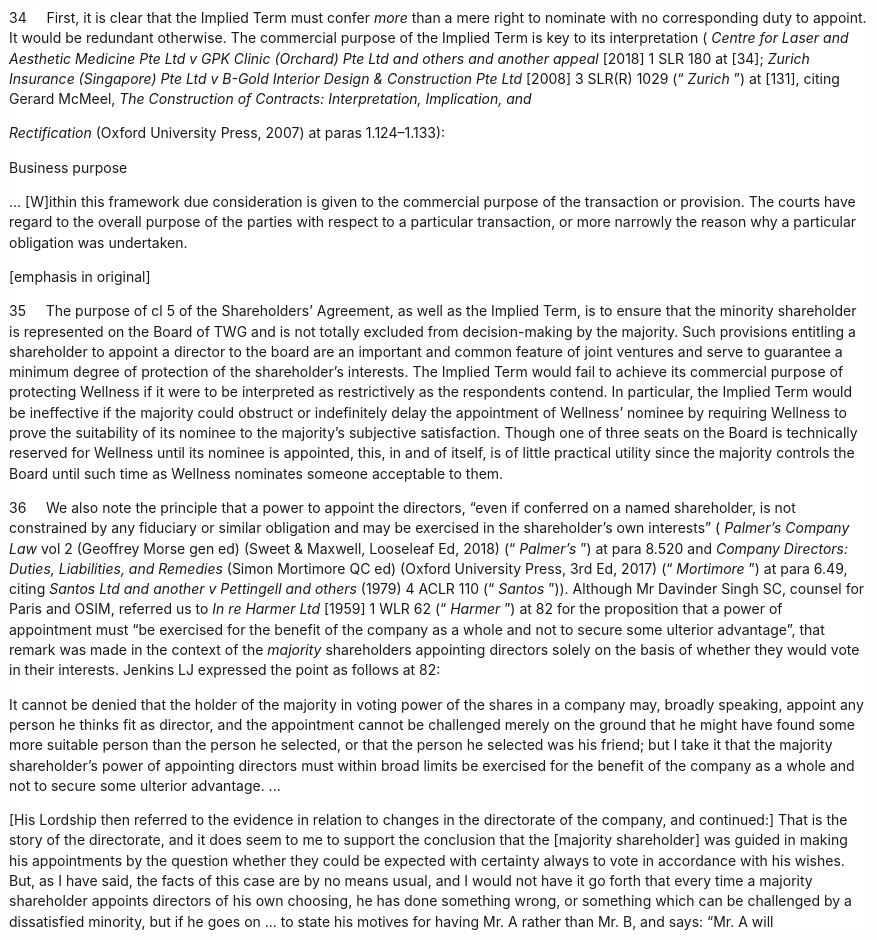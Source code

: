 34     First, it is clear that the Implied Term must confer _more_ than a mere right to nominate with no corresponding duty to appoint. It would be redundant otherwise. The commercial purpose of the Implied Term is key to its interpretation ( _Centre for Laser and Aesthetic Medicine Pte Ltd v GPK Clinic (Orchard) Pte Ltd and others and another appeal_ <span class="citation">[2018] 1 SLR 180</span> at [34]; _Zurich Insurance (Singapore) Pte Ltd v B-Gold Interior Design & Construction Pte Ltd_ <span class="citation">[2008] 3 SLR(R) 1029</span> (“ _Zurich_ ”) at [131], citing Gerard McMeel, _The Construction of Contracts: Interpretation, Implication, and_ 


_Rectification_ (Oxford University Press, 2007) at paras 1.124–1.133): 

 Business purpose 

 ... [W]ithin this framework due consideration is given to the commercial purpose of the transaction or provision. The courts have regard to the overall purpose of the parties with respect to a particular transaction, or more narrowly the reason why a particular obligation was undertaken. 

 [emphasis in original] 

35     The purpose of cl 5 of the Shareholders’ Agreement, as well as the Implied Term, is to ensure that the minority shareholder is represented on the Board of TWG and is not totally excluded from decision-making by the majority. Such provisions entitling a shareholder to appoint a director to the board are an important and common feature of joint ventures and serve to guarantee a minimum degree of protection of the shareholder’s interests. The Implied Term would fail to achieve its commercial purpose of protecting Wellness if it were to be interpreted as restrictively as the respondents contend. In particular, the Implied Term would be ineffective if the majority could obstruct or indefinitely delay the appointment of Wellness’ nominee by requiring Wellness to prove the suitability of its nominee to the majority’s subjective satisfaction. Though one of three seats on the Board is technically reserved for Wellness until its nominee is appointed, this, in and of itself, is of little practical utility since the majority controls the Board until such time as Wellness nominates someone acceptable to them. 

36     We also note the principle that a power to appoint the directors, “even if conferred on a named shareholder, is not constrained by any fiduciary or similar obligation and may be exercised in the shareholder’s own interests” ( _Palmer’s Company Law_ vol 2 (Geoffrey Morse gen ed) (Sweet & Maxwell, Looseleaf Ed, 2018) (“ _Palmer’s_ ”) at para 8.520 and _Company Directors: Duties, Liabilities, and Remedies_ (Simon Mortimore QC ed) (Oxford University Press, 3rd Ed, 2017) (“ _Mortimore_ ”) at para 6.49, citing _Santos Ltd and another v Pettingell and others_ (1979) 4 ACLR 110 (“ _Santos_ ”)). Although Mr Davinder Singh SC, counsel for Paris and OSIM, referred us to _In re Harmer Ltd_ [1959] 1 WLR 62 (“ _Harmer_ ”) at 82 for the proposition that a power of appointment must “be exercised for the benefit of the company as a whole and not to secure some ulterior advantage”, that remark was made in the context of the _majority_ shareholders appointing directors solely on the basis of whether they would vote in their interests. Jenkins LJ expressed the point as follows at 82: 

 It cannot be denied that the holder of the majority in voting power of the shares in a company may, broadly speaking, appoint any person he thinks fit as director, and the appointment cannot be challenged merely on the ground that he might have found some more suitable person than the person he selected, or that the person he selected was his friend; but I take it that the majority shareholder’s power of appointing directors must within broad limits be exercised for the benefit of the company as a whole and not to secure some ulterior advantage. ... 

 [His Lordship then referred to the evidence in relation to changes in the directorate of the company, and continued:] That is the story of the directorate, and it does seem to me to support the conclusion that the [majority shareholder] was guided in making his appointments by the question whether they could be expected with certainty always to vote in accordance with his wishes. But, as I have said, the facts of this case are by no means usual, and I would not have it go forth that every time a majority shareholder appoints directors of his own choosing, he has done something wrong, or something which can be challenged by a dissatisfied minority, but if he goes on ... to state his motives for having Mr. A rather than Mr. B, and says: “Mr. A will 
